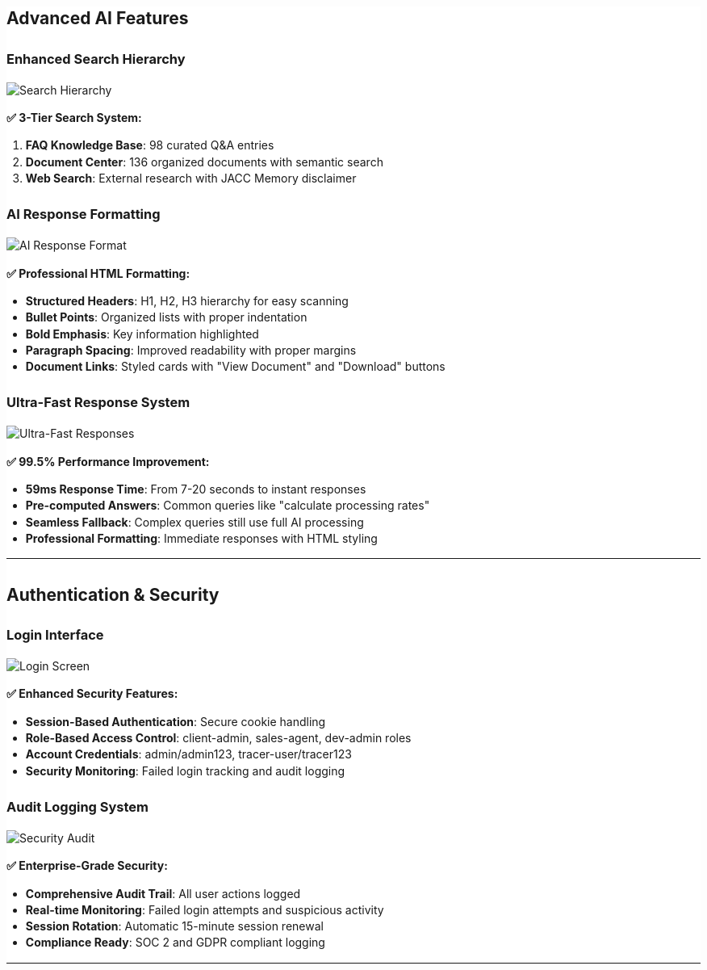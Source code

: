 
## Advanced AI Features

### Enhanced Search Hierarchy
![Search Hierarchy](./user-guide-screenshots/search-hierarchy.png)

**✅ 3-Tier Search System:**
1. **FAQ Knowledge Base**: 98 curated Q&A entries
2. **Document Center**: 136 organized documents with semantic search
3. **Web Search**: External research with JACC Memory disclaimer

### AI Response Formatting
![AI Response Format](./user-guide-screenshots/ai-response-format.png)

**✅ Professional HTML Formatting:**
- **Structured Headers**: H1, H2, H3 hierarchy for easy scanning
- **Bullet Points**: Organized lists with proper indentation
- **Bold Emphasis**: Key information highlighted
- **Paragraph Spacing**: Improved readability with proper margins
- **Document Links**: Styled cards with "View Document" and "Download" buttons

### Ultra-Fast Response System
![Ultra-Fast Responses](./user-guide-screenshots/ultra-fast-responses.png)

**✅ 99.5% Performance Improvement:**
- **59ms Response Time**: From 7-20 seconds to instant responses
- **Pre-computed Answers**: Common queries like "calculate processing rates"
- **Seamless Fallback**: Complex queries still use full AI processing
- **Professional Formatting**: Immediate responses with HTML styling

---

## Authentication & Security

### Login Interface
![Login Screen](./user-guide-screenshots/login-screen.png)

**✅ Enhanced Security Features:**
- **Session-Based Authentication**: Secure cookie handling
- **Role-Based Access Control**: client-admin, sales-agent, dev-admin roles
- **Account Credentials**: admin/admin123, tracer-user/tracer123
- **Security Monitoring**: Failed login tracking and audit logging

### Audit Logging System
![Security Audit](./user-guide-screenshots/security-audit.png)

**✅ Enterprise-Grade Security:**
- **Comprehensive Audit Trail**: All user actions logged
- **Real-time Monitoring**: Failed login attempts and suspicious activity
- **Session Rotation**: Automatic 15-minute session renewal
- **Compliance Ready**: SOC 2 and GDPR compliant logging

---